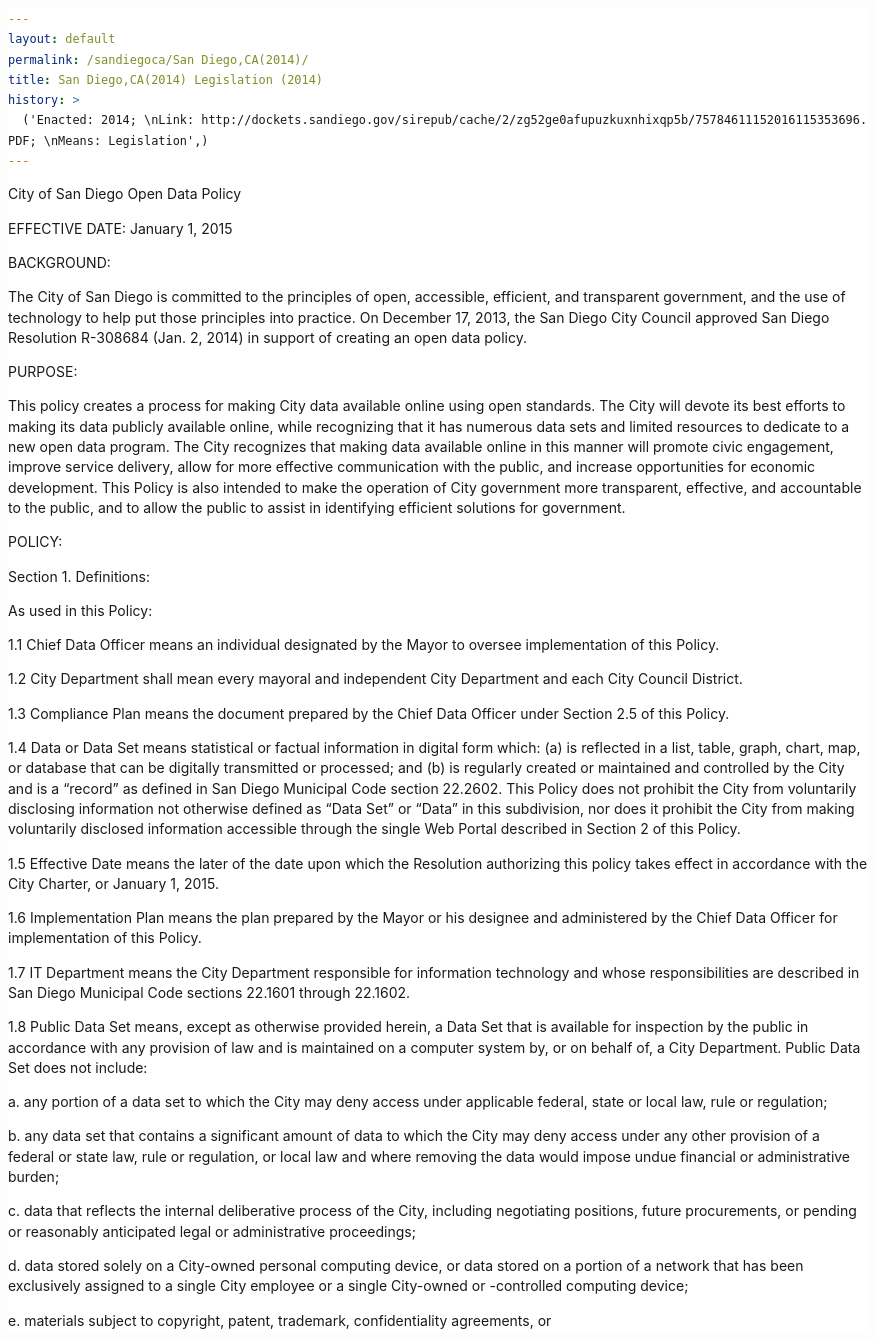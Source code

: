 ```yaml
---
layout: default
permalink: /sandiegoca/San Diego,CA(2014)/
title: San Diego,CA(2014) Legislation (2014)
history: >
  ('Enacted: 2014; \nLink: http://dockets.sandiego.gov/sirepub/cache/2/zg52ge0afupuzkuxnhixqp5b/75784611152016115353696.PDF; \nMeans: Legislation',)
---
```


<p>City of San Diego Open Data Policy</p>
<p>EFFECTIVE DATE: January 1, 2015</p>
<p>BACKGROUND:</p>
<p>The City of San Diego is committed to the principles of open, accessible, efficient, and transparent government, and the use of technology to help put those principles into practice. On December 17, 2013, the San Diego City Council approved San Diego Resolution R-308684 (Jan. 2, 2014) in support of creating an open data policy.</p>
<p>PURPOSE:</p>
<p>This policy creates a process for making City data available online using open standards. The City will devote its best efforts to making its data publicly available online, while recognizing that it has numerous data sets and limited resources to dedicate to a new open data program. The City recognizes that making data available online in this manner will promote civic engagement, improve service delivery, allow for more effective communication with the public, and increase opportunities for economic development. This Policy is also intended to make the operation of City government more transparent, effective, and accountable to the public, and to allow the public to assist in identifying efficient solutions for government.</p>
<p>POLICY:</p>
<p>Section 1. Definitions: </p>
<p>As used in this Policy:</p>
<p>1.1  Chief Data Officer means an individual designated by the Mayor to oversee implementation of this Policy.</p>
<p>1.2  City Department shall mean every mayoral and independent City Department and each City Council District.</p>
<p>1.3  Compliance Plan means the document prepared by the Chief Data Officer under Section 2.5 of this Policy.</p>
<p>1.4  Data or Data Set means statistical or factual information in digital form which: (a) is reflected in a list, table, graph, chart, map, or database that can be digitally transmitted or processed; and (b) is regularly created or maintained and controlled by the City and is a “record” as defined in San Diego Municipal Code section 22.2602. This Policy does not prohibit the City from voluntarily disclosing information not otherwise defined as “Data Set” or “Data” in this subdivision, nor does it prohibit the City from making voluntarily disclosed information accessible through the single Web Portal described in Section 2 of this Policy.</p>
<p>1.5  Effective Date means the later of the date upon which the Resolution authorizing this policy takes effect in accordance with the City Charter, or January 1, 2015.</p>
<p>1.6  Implementation Plan means the plan prepared by the Mayor or his designee and administered by the Chief Data Officer for implementation of this Policy.</p>
<p>1.7  IT Department means the City Department responsible for information technology and whose responsibilities are described in San Diego Municipal Code sections 22.1601 through 22.1602.</p>
<p>1.8  Public Data Set means, except as otherwise provided herein, a Data Set that is available for inspection by the public in accordance with any provision of law and is maintained on a computer system by, or on behalf of, a City Department. Public Data Set does not include:</p>
<p>a. any portion of a data set to which the City may deny access under applicable federal, state or local law, rule or regulation;</p>
<p>b. any data set that contains a significant amount of data to which the City may deny access under any other provision of a federal or state law, rule or regulation, or local law and where removing the data would impose undue financial or administrative burden;</p>
<p>c. data that reflects the internal deliberative process of the City, including negotiating positions, future procurements, or pending or reasonably anticipated legal or administrative proceedings;</p>
<p>d. data stored solely on a City-owned personal computing device, or data stored on a portion of a network that has been exclusively assigned to a single City employee or a single City-owned or -controlled computing device;</p>
<p>e. materials subject to copyright, patent, trademark, confidentiality agreements, or</p>